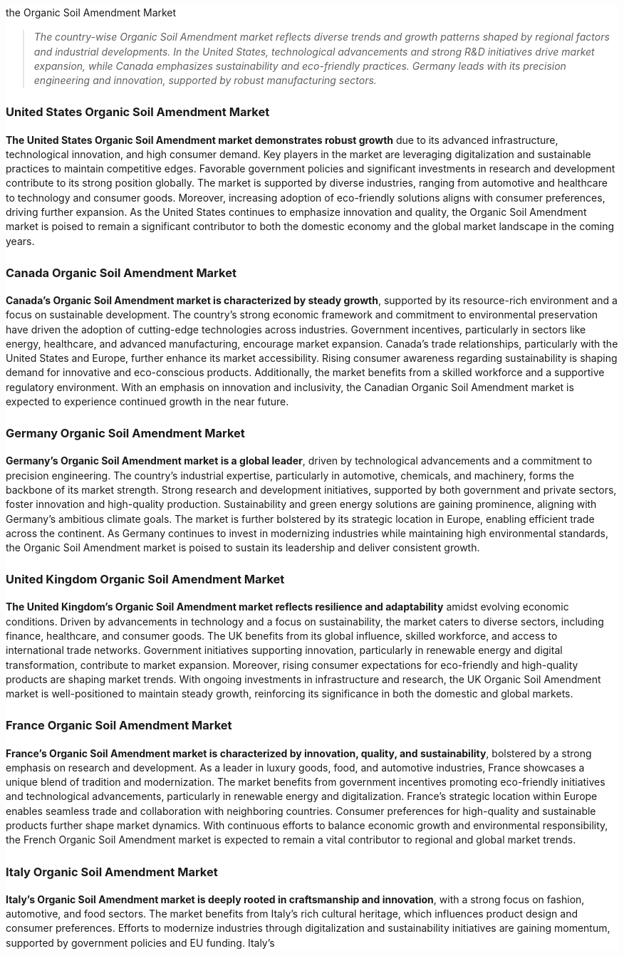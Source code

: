the Organic Soil Amendment Market<br /></span></h1><blockquote><p><em><span class="">The country-wise Organic Soil Amendment market reflects diverse trends and growth patterns shaped by regional factors and industrial developments. In the United States, technological advancements and strong R&amp;D initiatives drive market expansion, while Canada emphasizes sustainability and eco-friendly practices. Germany leads with its precision engineering and innovation, supported by robust manufacturing sectors.</span></em></p></blockquote><h3><strong>United States Organic Soil Amendment Market</strong></h3><p><strong>The United States Organic Soil Amendment market demonstrates robust growth</strong> due to its advanced infrastructure, technological innovation, and high consumer demand. Key players in the market are leveraging digitalization and sustainable practices to maintain competitive edges. Favorable government policies and significant investments in research and development contribute to its strong position globally. The market is supported by diverse industries, ranging from automotive and healthcare to technology and consumer goods. Moreover, increasing adoption of eco-friendly solutions aligns with consumer preferences, driving further expansion. As the United States continues to emphasize innovation and quality, the Organic Soil Amendment market is poised to remain a significant contributor to both the domestic economy and the global market landscape in the coming years.</p><h3><strong>Canada Organic Soil Amendment Market</strong></h3><p><strong>Canada&rsquo;s Organic Soil Amendment market is characterized by steady growth</strong>, supported by its resource-rich environment and a focus on sustainable development. The country&rsquo;s strong economic framework and commitment to environmental preservation have driven the adoption of cutting-edge technologies across industries. Government incentives, particularly in sectors like energy, healthcare, and advanced manufacturing, encourage market expansion. Canada&rsquo;s trade relationships, particularly with the United States and Europe, further enhance its market accessibility. Rising consumer awareness regarding sustainability is shaping demand for innovative and eco-conscious products. Additionally, the market benefits from a skilled workforce and a supportive regulatory environment. With an emphasis on innovation and inclusivity, the Canadian Organic Soil Amendment market is expected to experience continued growth in the near future.</p><h3><strong>Germany Organic Soil Amendment Market</strong></h3><p><strong>Germany&rsquo;s Organic Soil Amendment market is a global leader</strong>, driven by technological advancements and a commitment to precision engineering. The country&rsquo;s industrial expertise, particularly in automotive, chemicals, and machinery, forms the backbone of its market strength. Strong research and development initiatives, supported by both government and private sectors, foster innovation and high-quality production. Sustainability and green energy solutions are gaining prominence, aligning with Germany&rsquo;s ambitious climate goals. The market is further bolstered by its strategic location in Europe, enabling efficient trade across the continent. As Germany continues to invest in modernizing industries while maintaining high environmental standards, the Organic Soil Amendment market is poised to sustain its leadership and deliver consistent growth.</p><h3><strong>United Kingdom Organic Soil Amendment Market</strong></h3><p><strong>The United Kingdom&rsquo;s Organic Soil Amendment market reflects resilience and adaptability</strong> amidst evolving economic conditions. Driven by advancements in technology and a focus on sustainability, the market caters to diverse sectors, including finance, healthcare, and consumer goods. The UK benefits from its global influence, skilled workforce, and access to international trade networks. Government initiatives supporting innovation, particularly in renewable energy and digital transformation, contribute to market expansion. Moreover, rising consumer expectations for eco-friendly and high-quality products are shaping market trends. With ongoing investments in infrastructure and research, the UK Organic Soil Amendment market is well-positioned to maintain steady growth, reinforcing its significance in both the domestic and global markets.</p><h3><strong>France Organic Soil Amendment Market</strong></h3><p><strong>France&rsquo;s Organic Soil Amendment market is characterized by innovation, quality, and sustainability</strong>, bolstered by a strong emphasis on research and development. As a leader in luxury goods, food, and automotive industries, France showcases a unique blend of tradition and modernization. The market benefits from government incentives promoting eco-friendly initiatives and technological advancements, particularly in renewable energy and digitalization. France&rsquo;s strategic location within Europe enables seamless trade and collaboration with neighboring countries. Consumer preferences for high-quality and sustainable products further shape market dynamics. With continuous efforts to balance economic growth and environmental responsibility, the French Organic Soil Amendment market is expected to remain a vital contributor to regional and global market trends.</p><h3><strong>Italy Organic Soil Amendment Market</strong></h3><p><strong>Italy&rsquo;s Organic Soil Amendment market is deeply rooted in craftsmanship and innovation</strong>, with a strong focus on fashion, automotive, and food sectors. The market benefits from Italy&rsquo;s rich cultural heritage, which influences product design and consumer preferences. Efforts to modernize industries through digitalization and sustainability initiatives are gaining momentum, supported by government policies and EU funding. Italy&rsquo;s